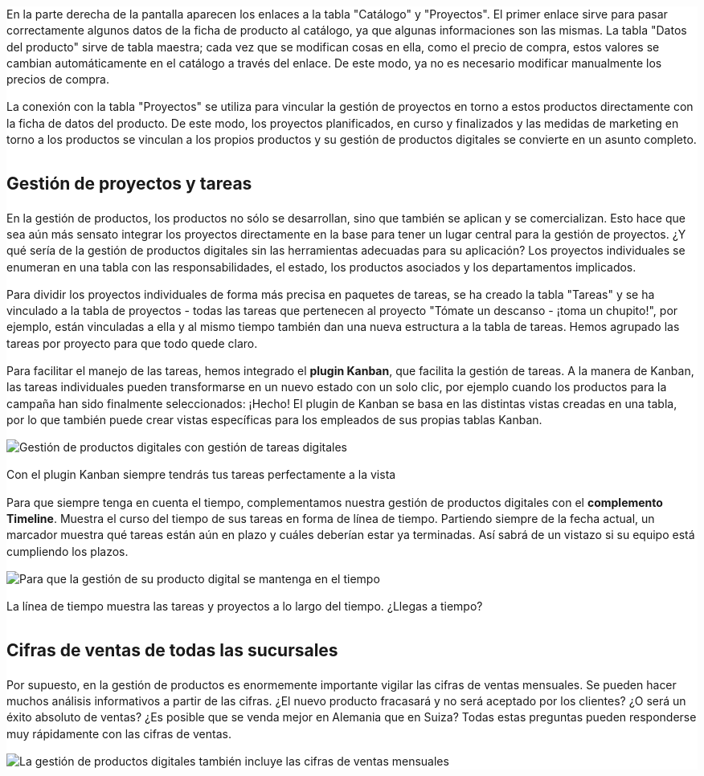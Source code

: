 En la parte derecha de la pantalla aparecen los enlaces a la tabla "Catálogo" y "Proyectos". El primer enlace sirve para pasar correctamente algunos datos de la ficha de producto al catálogo, ya que algunas informaciones son las mismas. La tabla "Datos del producto" sirve de tabla maestra; cada vez que se modifican cosas en ella, como el precio de compra, estos valores se cambian automáticamente en el catálogo a través del enlace. De este modo, ya no es necesario modificar manualmente los precios de compra.

La conexión con la tabla "Proyectos" se utiliza para vincular la gestión de proyectos en torno a estos productos directamente con la ficha de datos del producto. De este modo, los proyectos planificados, en curso y finalizados y las medidas de marketing en torno a los productos se vinculan a los propios productos y su gestión de productos digitales se convierte en un asunto completo.

## Gestión de proyectos y tareas

En la gestión de productos, los productos no sólo se desarrollan, sino que también se aplican y se comercializan. Esto hace que sea aún más sensato integrar los proyectos directamente en la base para tener un lugar central para la gestión de proyectos. ¿Y qué sería de la gestión de productos digitales sin las herramientas adecuadas para su aplicación? Los proyectos individuales se enumeran en una tabla con las responsabilidades, el estado, los productos asociados y los departamentos implicados.

Para dividir los proyectos individuales de forma más precisa en paquetes de tareas, se ha creado la tabla "Tareas" y se ha vinculado a la tabla de proyectos - todas las tareas que pertenecen al proyecto "Tómate un descanso - ¡toma un chupito!", por ejemplo, están vinculadas a ella y al mismo tiempo también dan una nueva estructura a la tabla de tareas. Hemos agrupado las tareas por proyecto para que todo quede claro.

Para facilitar el manejo de las tareas, hemos integrado el **plugin Kanban**, que facilita la gestión de tareas. A la manera de Kanban, las tareas individuales pueden transformarse en un nuevo estado con un solo clic, por ejemplo cuando los productos para la campaña han sido finalmente seleccionados: ¡Hecho! El plugin de Kanban se basa en las distintas vistas creadas en una tabla, por lo que también puede crear vistas específicas para los empleados de sus propias tablas Kanban.

![Gestión de productos digitales con gestión de tareas digitales](https://seatable.io/wp-content/uploads/2021/10/Kanban-Tasks.gif)

Con el plugin Kanban siempre tendrás tus tareas perfectamente a la vista

Para que siempre tenga en cuenta el tiempo, complementamos nuestra gestión de productos digitales con el **complemento Timeline**. Muestra el curso del tiempo de sus tareas en forma de línea de tiempo. Partiendo siempre de la fecha actual, un marcador muestra qué tareas están aún en plazo y cuáles deberían estar ya terminadas. Así sabrá de un vistazo si su equipo está cumpliendo los plazos.

![Para que la gestión de su producto digital se mantenga en el tiempo](https://seatable.de/wp-content/uploads/2021/09/Timeline.png)

La línea de tiempo muestra las tareas y proyectos a lo largo del tiempo. ¿Llegas a tiempo?

## Cifras de ventas de todas las sucursales

Por supuesto, en la gestión de productos es enormemente importante vigilar las cifras de ventas mensuales. Se pueden hacer muchos análisis informativos a partir de las cifras. ¿El nuevo producto fracasará y no será aceptado por los clientes? ¿O será un éxito absoluto de ventas? ¿Es posible que se venda mejor en Alemania que en Suiza? Todas estas preguntas pueden responderse muy rápidamente con las cifras de ventas.

![La gestión de productos digitales también incluye las cifras de ventas mensuales](https://seatable.de/wp-content/uploads/2021/09/Store-Sales.png)
